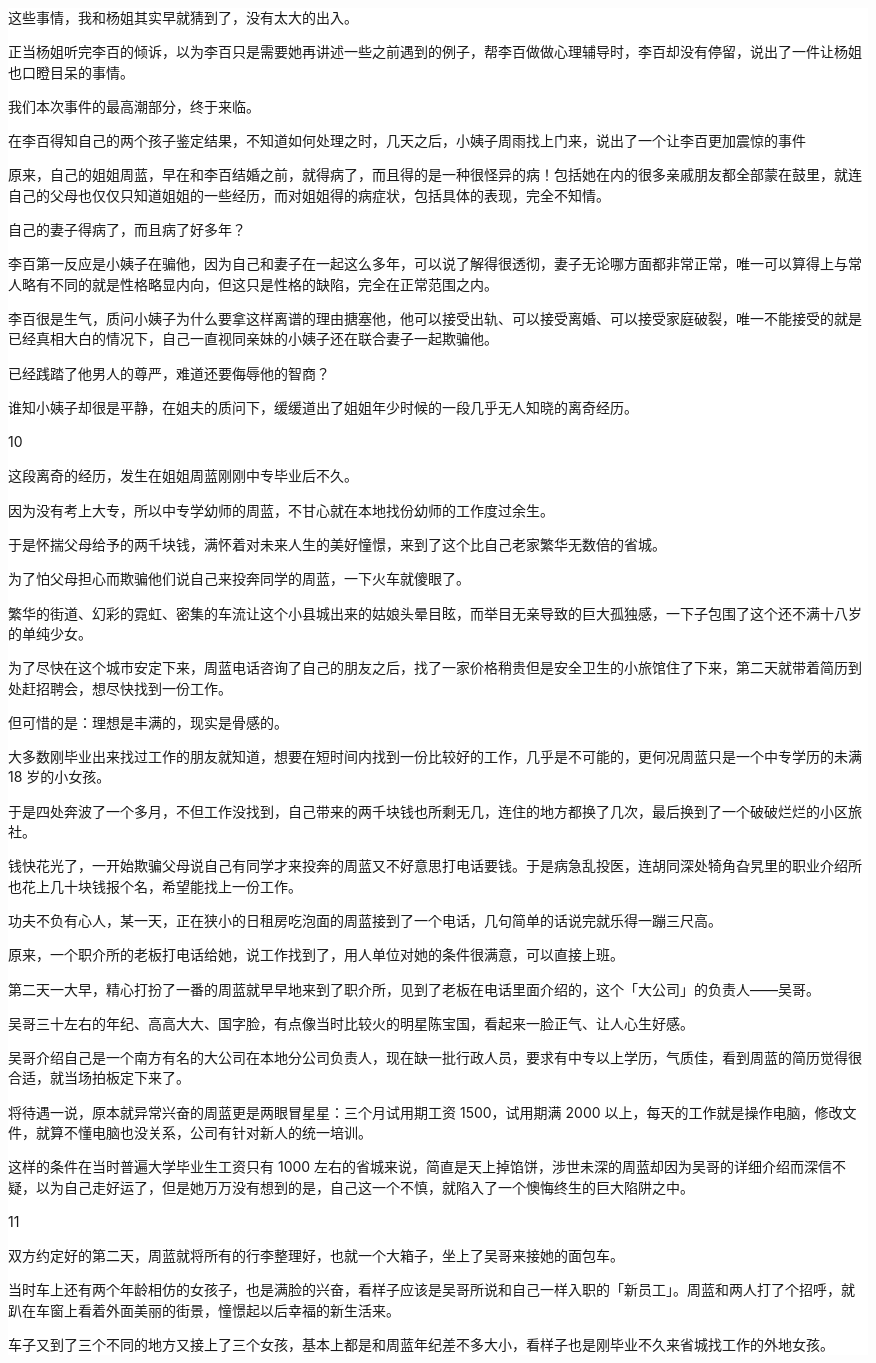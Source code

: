 这些事情，我和杨姐其实早就猜到了，没有太大的出入。

正当杨姐听完李百的倾诉，以为李百只是需要她再讲述一些之前遇到的例子，帮李百做做心理辅导时，李百却没有停留，说出了一件让杨姐也口瞪目呆的事情。

我们本次事件的最高潮部分，终于来临。

在李百得知自己的两个孩子鉴定结果，不知道如何处理之时，几天之后，小姨子周雨找上门来，说出了一个让李百更加震惊的事件

原来，自己的姐姐周蓝，早在和李百结婚之前，就得病了，而且得的是一种很怪异的病！包括她在内的很多亲戚朋友都全部蒙在鼓里，就连自己的父母也仅仅只知道姐姐的一些经历，而对姐姐得的病症状，包括具体的表现，完全不知情。

自己的妻子得病了，而且病了好多年？

李百第一反应是小姨子在骗他，因为自己和妻子在一起这么多年，可以说了解得很透彻，妻子无论哪方面都非常正常，唯一可以算得上与常人略有不同的就是性格略显内向，但这只是性格的缺陷，完全在正常范围之内。

李百很是生气，质问小姨子为什么要拿这样离谱的理由搪塞他，他可以接受出轨、可以接受离婚、可以接受家庭破裂，唯一不能接受的就是已经真相大白的情况下，自己一直视同亲妹的小姨子还在联合妻子一起欺骗他。

已经践踏了他男人的尊严，难道还要侮辱他的智商？

谁知小姨子却很是平静，在姐夫的质问下，缓缓道出了姐姐年少时候的一段几乎无人知晓的离奇经历。

10

这段离奇的经历，发生在姐姐周蓝刚刚中专毕业后不久。

因为没有考上大专，所以中专学幼师的周蓝，不甘心就在本地找份幼师的工作度过余生。

于是怀揣父母给予的两千块钱，满怀着对未来人生的美好憧憬，来到了这个比自己老家繁华无数倍的省城。

为了怕父母担心而欺骗他们说自己来投奔同学的周蓝，一下火车就傻眼了。

繁华的街道、幻彩的霓虹、密集的车流让这个小县城出来的姑娘头晕目眩，而举目无亲导致的巨大孤独感，一下子包围了这个还不满十八岁的单纯少女。

为了尽快在这个城市安定下来，周蓝电话咨询了自己的朋友之后，找了一家价格稍贵但是安全卫生的小旅馆住了下来，第二天就带着简历到处赶招聘会，想尽快找到一份工作。

但可惜的是：理想是丰满的，现实是骨感的。

大多数刚毕业出来找过工作的朋友就知道，想要在短时间内找到一份比较好的工作，几乎是不可能的，更何况周蓝只是一个中专学历的未满 18 岁的小女孩。

于是四处奔波了一个多月，不但工作没找到，自己带来的两千块钱也所剩无几，连住的地方都换了几次，最后换到了一个破破烂烂的小区旅社。

钱快花光了，一开始欺骗父母说自己有同学才来投奔的周蓝又不好意思打电话要钱。于是病急乱投医，连胡同深处犄角旮旯里的职业介绍所也花上几十块钱报个名，希望能找上一份工作。

功夫不负有心人，某一天，正在狭小的日租房吃泡面的周蓝接到了一个电话，几句简单的话说完就乐得一蹦三尺高。

原来，一个职介所的老板打电话给她，说工作找到了，用人单位对她的条件很满意，可以直接上班。

第二天一大早，精心打扮了一番的周蓝就早早地来到了职介所，见到了老板在电话里面介绍的，这个「大公司」的负责人——吴哥。

吴哥三十左右的年纪、高高大大、国字脸，有点像当时比较火的明星陈宝国，看起来一脸正气、让人心生好感。

吴哥介绍自己是一个南方有名的大公司在本地分公司负责人，现在缺一批行政人员，要求有中专以上学历，气质佳，看到周蓝的简历觉得很合适，就当场拍板定下来了。

将待遇一说，原本就异常兴奋的周蓝更是两眼冒星星：三个月试用期工资 1500，试用期满 2000 以上，每天的工作就是操作电脑，修改文件，就算不懂电脑也没关系，公司有针对新人的统一培训。

这样的条件在当时普遍大学毕业生工资只有 1000 左右的省城来说，简直是天上掉馅饼，涉世未深的周蓝却因为吴哥的详细介绍而深信不疑，以为自己走好运了，但是她万万没有想到的是，自己这一个不慎，就陷入了一个懊悔终生的巨大陷阱之中。

11

双方约定好的第二天，周蓝就将所有的行李整理好，也就一个大箱子，坐上了吴哥来接她的面包车。

当时车上还有两个年龄相仿的女孩子，也是满脸的兴奋，看样子应该是吴哥所说和自己一样入职的「新员工」。周蓝和两人打了个招呼，就趴在车窗上看着外面美丽的街景，憧憬起以后幸福的新生活来。

车子又到了三个不同的地方又接上了三个女孩，基本上都是和周蓝年纪差不多大小，看样子也是刚毕业不久来省城找工作的外地女孩。
